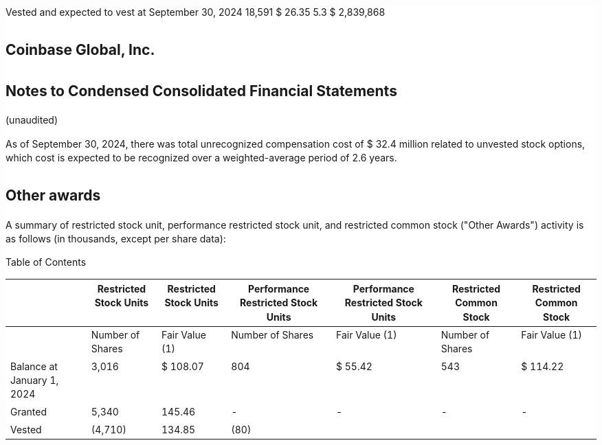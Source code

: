 <tr>
<td>Vested and expected to vest at September 30, 2024</td>
<td>18,591</td>
<td>$ 26.35</td>
<td>5.3</td>
<td>$ 2,839,868</td>
</tr>
</tbody>
</table>
<h2>Coinbase Global, Inc.</h2>
<h2>Notes to Condensed Consolidated Financial Statements</h2>
<p>(unaudited)</p>
<p>As of September 30, 2024, there was total unrecognized compensation cost of $ 32.4 million related to unvested stock options, which cost is expected to be recognized over a weighted-average period of 2.6 years.</p>
<h2>Other awards</h2>
<p>A summary of restricted stock unit, performance restricted stock unit, and restricted common stock ("Other Awards") activity is as follows (in thousands, except per share data):</p>
<p>Table of Contents</p>
<table>
<thead>
<tr>
<th></th>
<th>Restricted Stock Units</th>
<th>Restricted Stock Units</th>
<th>Performance Restricted Stock Units</th>
<th>Performance Restricted Stock Units</th>
<th>Restricted Common Stock</th>
<th>Restricted Common Stock</th>
</tr>
</thead>
<tbody>
<tr>
<td></td>
<td>Number of Shares</td>
<td>Fair Value (1)</td>
<td>Number of Shares</td>
<td>Fair Value (1)</td>
<td>Number of Shares</td>
<td>Fair Value (1)</td>
</tr>
<tr>
<td>Balance at January 1, 2024</td>
<td>3,016</td>
<td>$ 108.07</td>
<td>804</td>
<td>$ 55.42</td>
<td>543</td>
<td>$ 114.22</td>
</tr>
<tr>
<td>Granted</td>
<td>5,340</td>
<td>145.46</td>
<td>-</td>
<td>-</td>
<td>-</td>
<td>-</td>
</tr>
<tr>
<td>Vested</td>
<td>(4,710)</td>
<td>134.85</td>
<td>(80)</td>